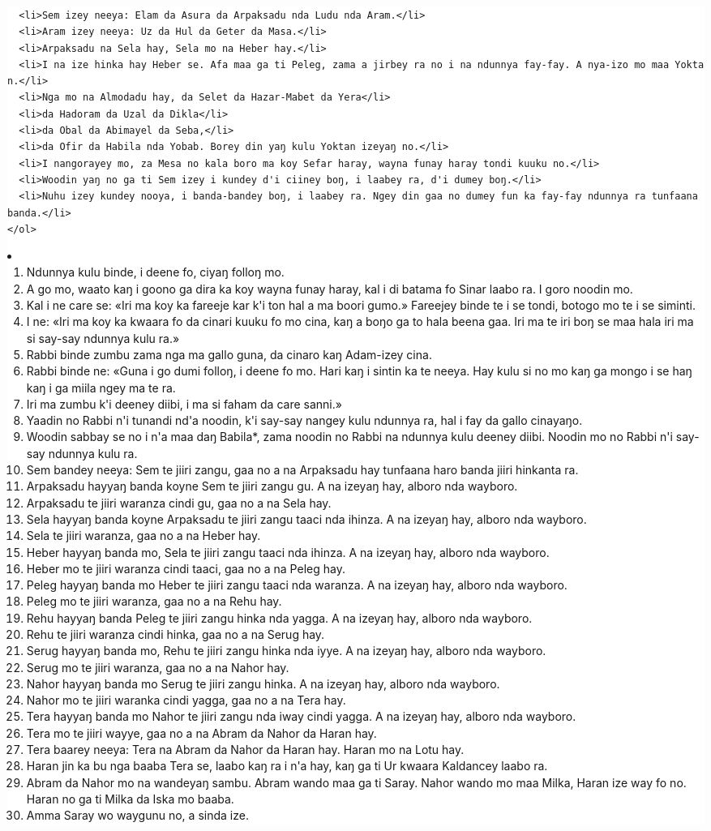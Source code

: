       <li>Sem izey neeya: Elam da Asura da Arpaksadu nda Ludu nda Aram.</li>
      <li>Aram izey neeya: Uz da Hul da Geter da Masa.</li>
      <li>Arpaksadu na Sela hay, Sela mo na Heber hay.</li>
      <li>I na ize hinka hay Heber se. Afa maa ga ti Peleg, zama a jirbey ra no i na ndunnya fay-fay. A nya-izo mo maa Yoktan.</li>
      <li>Nga mo na Almodadu hay, da Selet da Hazar-Mabet da Yera</li>
      <li>da Hadoram da Uzal da Dikla</li>
      <li>da Obal da Abimayel da Seba,</li>
      <li>da Ofir da Habila nda Yobab. Borey din yaŋ kulu Yoktan izeyaŋ no.</li>
      <li>I nangorayey mo, za Mesa no kala boro ma koy Sefar haray, wayna funay haray tondi kuuku no.</li>
      <li>Woodin yaŋ no ga ti Sem izey i kundey d'i ciiney boŋ, i laabey ra, d'i dumey boŋ.</li>
      <li>Nuhu izey kundey nooya, i banda-bandey boŋ, i laabey ra. Ngey din gaa no dumey fun ka fay-fay ndunnya ra tunfaana banda.</li>
    </ol>
  </li>
  <li>
    <ol>
      <li>Ndunnya kulu binde, i deene fo, ciyaŋ folloŋ mo.</li>
      <li>A go mo, waato kaŋ i goono ga dira ka koy wayna funay haray, kal i di batama fo Sinar laabo ra. I goro noodin mo.</li>
      <li>Kal i ne care se: «Iri ma koy ka fareeje kar k'i ton hal a ma boori gumo.» Fareejey binde te i se tondi, botogo mo te i se siminti.</li>
      <li>I ne: «Iri ma koy ka kwaara fo da cinari kuuku fo mo cina, kaŋ a boŋo ga to hala beena gaa. Iri ma te iri boŋ se maa hala iri ma si say-say ndunnya kulu ra.»</li>
      <li>Rabbi binde zumbu zama nga ma gallo guna, da cinaro kaŋ Adam-izey cina.</li>
      <li>Rabbi binde ne: «Guna i go dumi folloŋ, i deene fo mo. Hari kaŋ i sintin ka te neeya. Hay kulu si no mo kaŋ ga mongo i se haŋ kaŋ i ga miila ngey ma te ra.</li>
      <li>Iri ma zumbu k'i deeney diibi, i ma si faham da care sanni.»</li>
      <li>Yaadin no Rabbi n'i tunandi nd'a noodin, k'i say-say nangey kulu ndunnya ra, hal i fay da gallo cinayaŋo.</li>
      <li>Woodin sabbay se no i n'a maa daŋ Babila*, zama noodin no Rabbi na ndunnya kulu deeney diibi. Noodin mo no Rabbi n'i say-say ndunnya kulu ra.</li>
      <li>Sem bandey neeya: Sem te jiiri zangu, gaa no a na Arpaksadu hay tunfaana haro banda jiiri hinkanta ra.</li>
      <li>Arpaksadu hayyaŋ banda koyne Sem te jiiri zangu gu. A na izeyaŋ hay, alboro nda wayboro.</li>
      <li>Arpaksadu te jiiri waranza cindi gu, gaa no a na Sela hay.</li>
      <li>Sela hayyaŋ banda koyne Arpaksadu te jiiri zangu taaci nda ihinza. A na izeyaŋ hay, alboro nda wayboro.</li>
      <li>Sela te jiiri waranza, gaa no a na Heber hay.</li>
      <li>Heber hayyaŋ banda mo, Sela te jiiri zangu taaci nda ihinza. A na izeyaŋ hay, alboro nda wayboro.</li>
      <li>Heber mo te jiiri waranza cindi taaci, gaa no a na Peleg hay.</li>
      <li>Peleg hayyaŋ banda mo Heber te jiiri zangu taaci nda waranza. A na izeyaŋ hay, alboro nda wayboro.</li>
      <li>Peleg mo te jiiri waranza, gaa no a na Rehu hay.</li>
      <li>Rehu hayyaŋ banda Peleg te jiiri zangu hinka nda yagga. A na izeyaŋ hay, alboro nda wayboro.</li>
      <li>Rehu te jiiri waranza cindi hinka, gaa no a na Serug hay.</li>
      <li>Serug hayyaŋ banda mo, Rehu te jiiri zangu hinka nda iyye. A na izeyaŋ hay, alboro nda wayboro.</li>
      <li>Serug mo te jiiri waranza, gaa no a na Nahor hay.</li>
      <li>Nahor hayyaŋ banda mo Serug te jiiri zangu hinka. A na izeyaŋ hay, alboro nda wayboro.</li>
      <li>Nahor mo te jiiri waranka cindi yagga, gaa no a na Tera hay.</li>
      <li>Tera hayyaŋ banda mo Nahor te jiiri zangu nda iway cindi yagga. A na izeyaŋ hay, alboro nda wayboro.</li>
      <li>Tera mo te jiiri wayye, gaa no a na Abram da Nahor da Haran hay.</li>
      <li>Tera baarey neeya: Tera na Abram da Nahor da Haran hay. Haran mo na Lotu hay.</li>
      <li>Haran jin ka bu nga baaba Tera se, laabo kaŋ ra i n'a hay, kaŋ ga ti Ur kwaara Kaldancey laabo ra.</li>
      <li>Abram da Nahor mo na wandeyaŋ sambu. Abram wando maa ga ti Saray. Nahor wando mo maa Milka, Haran ize way fo no. Haran no ga ti Milka da Iska mo baaba.</li>
      <li>Amma Saray wo waygunu no, a sinda ize.</li>